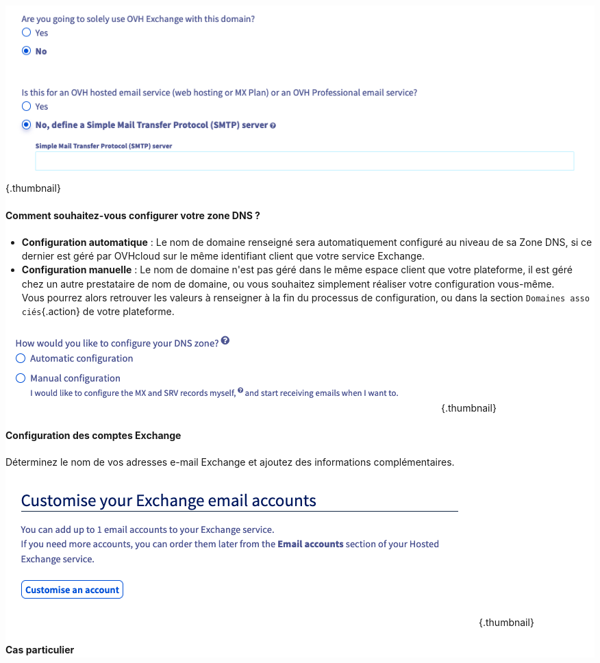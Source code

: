 ![email](images/exchange-wizard02.png){.thumbnail}

#### Comment souhaitez-vous configurer votre zone DNS ?

- **Configuration automatique** : Le nom de domaine renseigné sera automatiquement configuré au niveau de sa Zone DNS, si ce dernier est géré par OVHcloud sur le même identifiant client que votre service Exchange.
- **Configuration manuelle** : Le nom de domaine n'est pas géré dans le même espace client que votre plateforme, il est géré chez un autre prestataire de nom de domaine, ou vous souhaitez simplement réaliser votre configuration vous-même.<br> Vous pourrez alors retrouver les valeurs à renseigner à la fin du processus de configuration, ou dans la section `Domaines associés`{.action} de votre plateforme.

![email](images/exchange-wizard03.png){.thumbnail}

#### **Configuration des comptes Exchange**

Déterminez le nom de vos adresses e-mail Exchange et ajoutez des informations complémentaires.

![email](images/exchange-wizard04.png){.thumbnail}

#### **Cas particulier**
